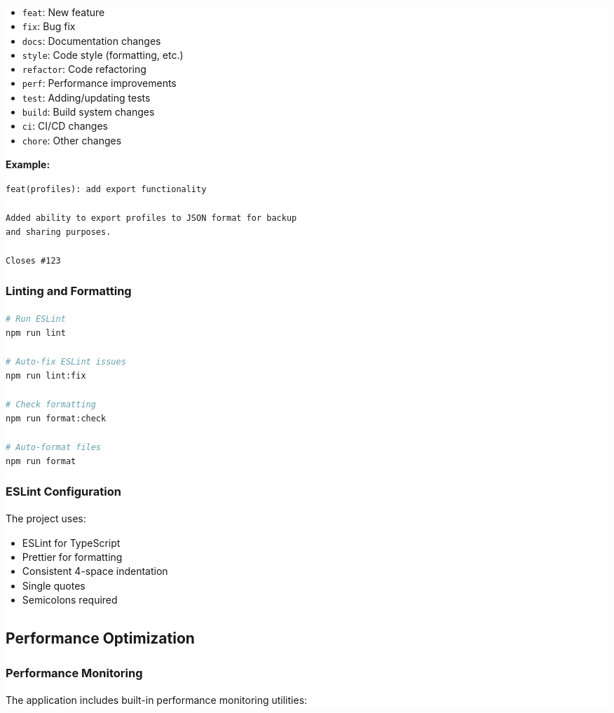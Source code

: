 - `feat`: New feature
- `fix`: Bug fix
- `docs`: Documentation changes
- `style`: Code style (formatting, etc.)
- `refactor`: Code refactoring
- `perf`: Performance improvements
- `test`: Adding/updating tests
- `build`: Build system changes
- `ci`: CI/CD changes
- `chore`: Other changes

**Example:**

```
feat(profiles): add export functionality

Added ability to export profiles to JSON format for backup
and sharing purposes.

Closes #123
```

### Linting and Formatting

```bash
# Run ESLint
npm run lint

# Auto-fix ESLint issues
npm run lint:fix

# Check formatting
npm run format:check

# Auto-format files
npm run format
```

### ESLint Configuration

The project uses:

- ESLint for TypeScript
- Prettier for formatting
- Consistent 4-space indentation
- Single quotes
- Semicolons required

## Performance Optimization

### Performance Monitoring

The application includes built-in performance monitoring utilities:
